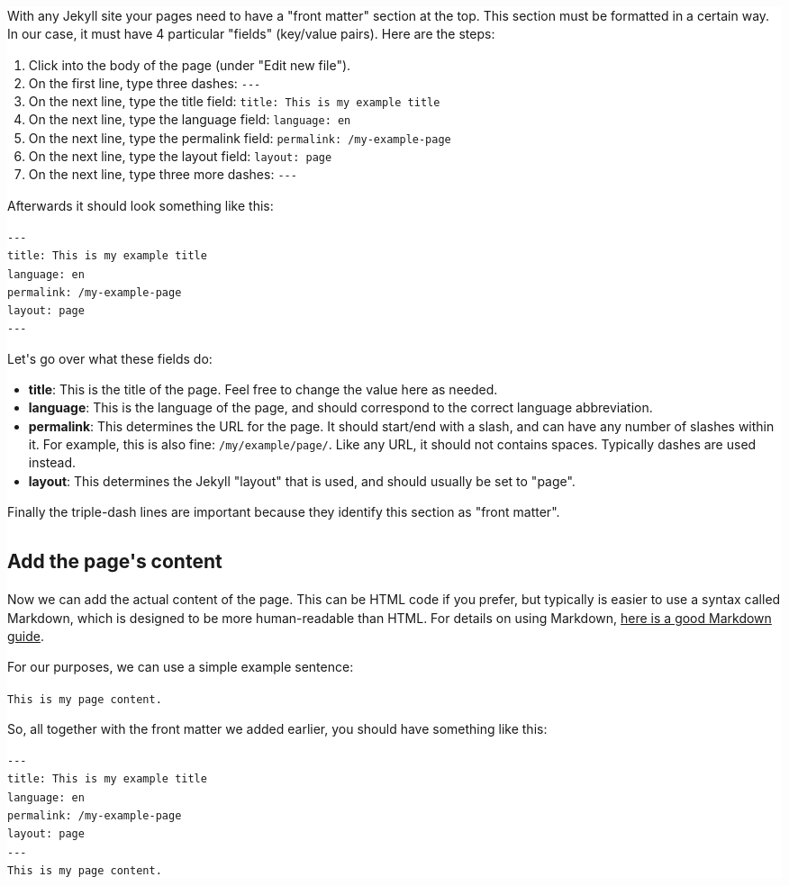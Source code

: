 With any Jekyll site your pages need to have a "front matter" section at the top. This section must be formatted in a certain way. In our case, it must have 4 particular "fields" (key/value pairs). Here are the steps:

1. Click into the body of the page (under "Edit new file").
2. On the first line, type three dashes: `---`
3. On the next line, type the title field: `title: This is my example title`
4. On the next line, type the language field: `language: en`
5. On the next line, type the permalink field: `permalink: /my-example-page`
6. On the next line, type the layout field: `layout: page`
7. On the next line, type three more dashes: `---`

Afterwards it should look something like this:

```
---
title: This is my example title
language: en
permalink: /my-example-page
layout: page
---
```

Let's go over what these fields do:

* **title**: This is the title of the page. Feel free to change the value here as needed.
* **language**: This is the language of the page, and should correspond to the correct language abbreviation.
* **permalink**: This determines the URL for the page. It should start/end with a slash, and can have any number of slashes within it. For example, this is also fine: `/my/example/page/`. Like any URL, it should not contains spaces. Typically dashes are used instead.
* **layout**: This determines the Jekyll "layout" that is used, and should usually be set to "page".

Finally the triple-dash lines are important because they identify this section as "front matter".

## Add the page's content

Now we can add the actual content of the page. This can be HTML code if you prefer, but typically is easier to use a syntax called Markdown, which is designed to be more human-readable than HTML. For details on using Markdown, [here is a good Markdown guide](https://www.markdownguide.org/basic-syntax/).

For our purposes, we can use a simple example sentence:

```
This is my page content.
```

So, all together with the front matter we added earlier, you should have something like this:

```
---
title: This is my example title
language: en
permalink: /my-example-page
layout: page
---
This is my page content.
```
